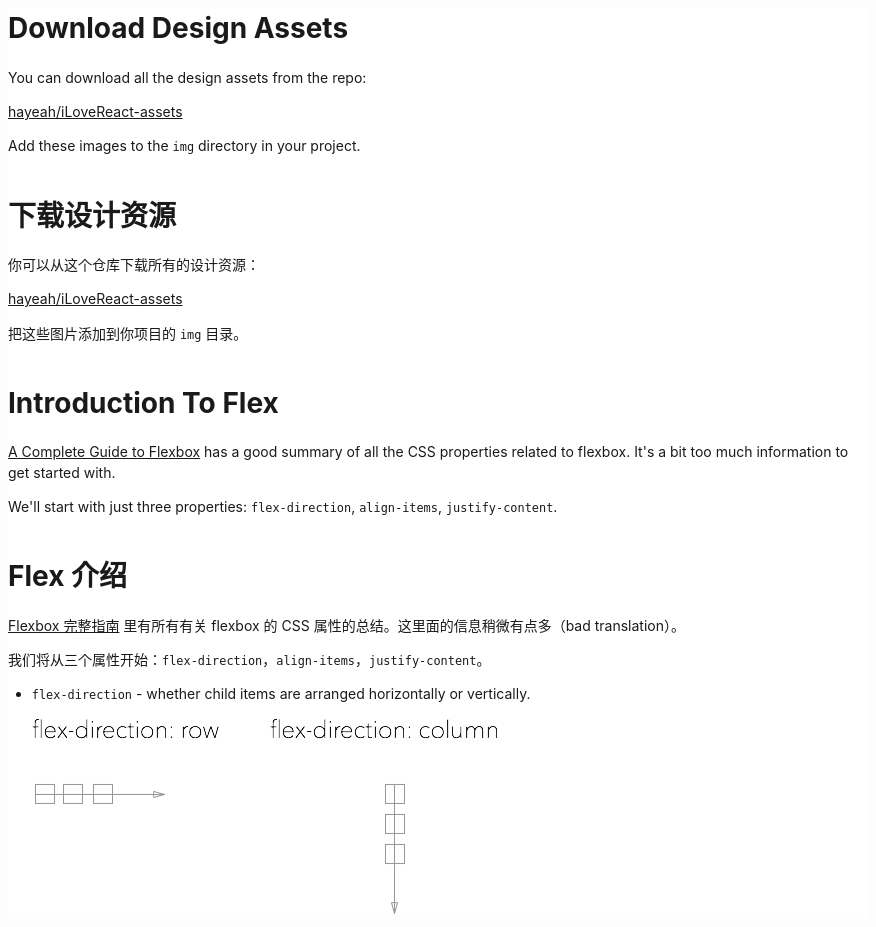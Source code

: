 </cn>

# Download Design Assets

You can download all the design assets from the repo:

[hayeah/iLoveReact-assets](https://github.com/hayeah/iLoveReact-assets)

Add these images to the `img` directory in your project.

<cn>

# 下载设计资源

你可以从这个仓库下载所有的设计资源：

[hayeah/iLoveReact-assets](https://github.com/hayeah/iLoveReact-assets)

把这些图片添加到你项目的 `img` 目录。

</cn>

# Introduction To Flex

[A Complete Guide to Flexbox](https://css-tricks.com/snippets/css/a-guide-to-flexbox/) has a good summary of all the CSS properties related to flexbox. It's a bit too much information to get started with.

We'll start with just three properties: `flex-direction`, `align-items`, `justify-content`.

<cn>

# Flex 介绍

[Flexbox 完整指南](https://css-tricks.com/snippets/css/a-guide-to-flexbox/) 里有所有有关 flexbox 的 CSS 属性的总结。这里面的信息稍微有点多（bad translation）。

我们将从三个属性开始：`flex-direction`，`align-items`，`justify-content`。

</cn>

+ `flex-direction` - whether child items are arranged horizontally or vertically.

  ![](flex-direction.jpg)
